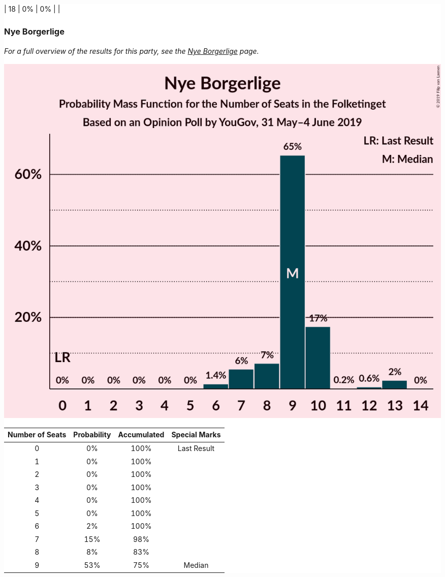 | 18 | 0% | 0% |  |

### Nye Borgerlige

*For a full overview of the results for this party, see the [Nye Borgerlige](party-nyeborgerlige.html) page.*

![Graph with seats probability mass function not yet produced](2019-06-04-YouGov-seats-pmf-nyeborgerlige.png "Seats Probability Mass Function")

| Number of Seats | Probability | Accumulated | Special Marks |
|:---------------:|:-----------:|:-----------:|:-------------:|
| 0 | 0% | 100% | Last Result |
| 1 | 0% | 100% |  |
| 2 | 0% | 100% |  |
| 3 | 0% | 100% |  |
| 4 | 0% | 100% |  |
| 5 | 0% | 100% |  |
| 6 | 2% | 100% |  |
| 7 | 15% | 98% |  |
| 8 | 8% | 83% |  |
| 9 | 53% | 75% | Median |